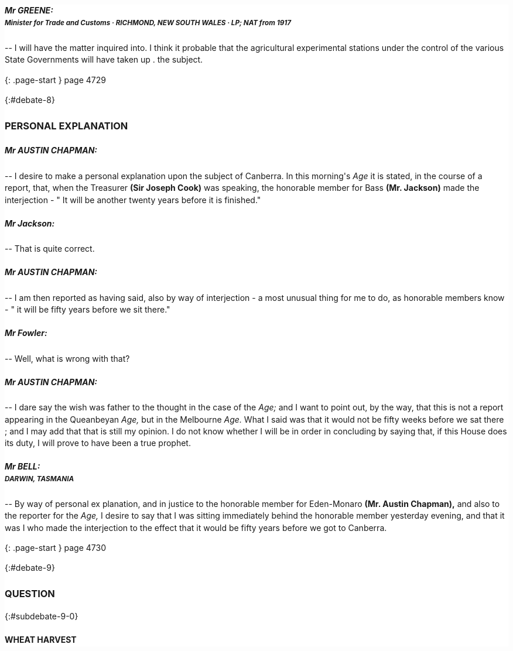 ##### Mr GREENE:<br><small class="text-muted">Minister for Trade and Customs &middot; RICHMOND, NEW SOUTH WALES &middot; LP; NAT from 1917</small>

-- I will have the matter inquired into. I think it probable that the agricultural experimental stations under the control of the various State Governments will have taken up . the subject. 

{: .page-start }
page 4729

{:#debate-8}
### PERSONAL EXPLANATION

##### Mr AUSTIN CHAPMAN:

-- I desire to make a personal explanation upon the subject of Canberra. In this morning's  *Age*  it is stated, in the course of a report, that, when the Treasurer  **(Sir Joseph Cook)**  was speaking, the honorable member for Bass  **(Mr. Jackson)**  made the interjection - " It will be another twenty years before it is finished." 

##### Mr Jackson:

-- That is quite correct. 

##### Mr AUSTIN CHAPMAN:

-- I am then reported as having said, also by way of interjection - a most unusual thing for me to do, as honorable members know - " it will be fifty years before we sit there." 

##### Mr Fowler:

-- Well, what is wrong with that? 

##### Mr AUSTIN CHAPMAN:

-- I dare say the wish was father to the thought in the case of the  *Age;*  and I want to point out, by the way, that this is not a report appearing in the Queanbeyan  *Age,*  but in the Melbourne  *Age.*  What I said was that it would not be fifty weeks before we sat there ; and I may add that that is still my opinion. I do not know whether I will be in order in concluding by saying that, if this House does its duty, I will prove to have been a true prophet. 

##### Mr BELL:<br><small class="text-muted">DARWIN, TASMANIA</small>

-- By way of personal ex planation, and in justice to the honorable member for Eden-Monaro  **(Mr. Austin Chapman),**  and also to the reporter for the  *Age,*  I desire to say that I was sitting immediately behind the honorable member yesterday evening, and that it was I who made the interjection to the effect that it would be fifty years before we got to Canberra. 

{: .page-start }
page 4730

{:#debate-9}
### QUESTION

{:#subdebate-9-0}
#### WHEAT HARVEST
